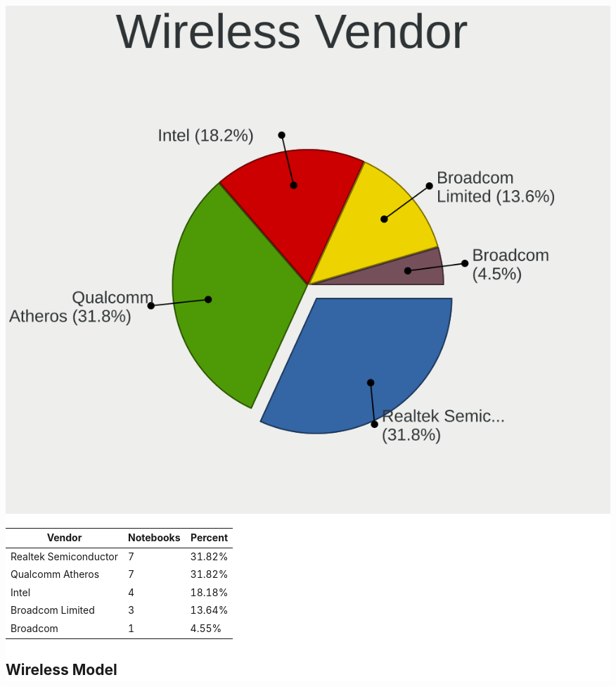 ![Wireless Vendor](./images/pie_chart/net_wireless_vendor.svg)


| Vendor                | Notebooks | Percent |
|-----------------------|-----------|---------|
| Realtek Semiconductor | 7         | 31.82%  |
| Qualcomm Atheros      | 7         | 31.82%  |
| Intel                 | 4         | 18.18%  |
| Broadcom Limited      | 3         | 13.64%  |
| Broadcom              | 1         | 4.55%   |

Wireless Model
--------------
